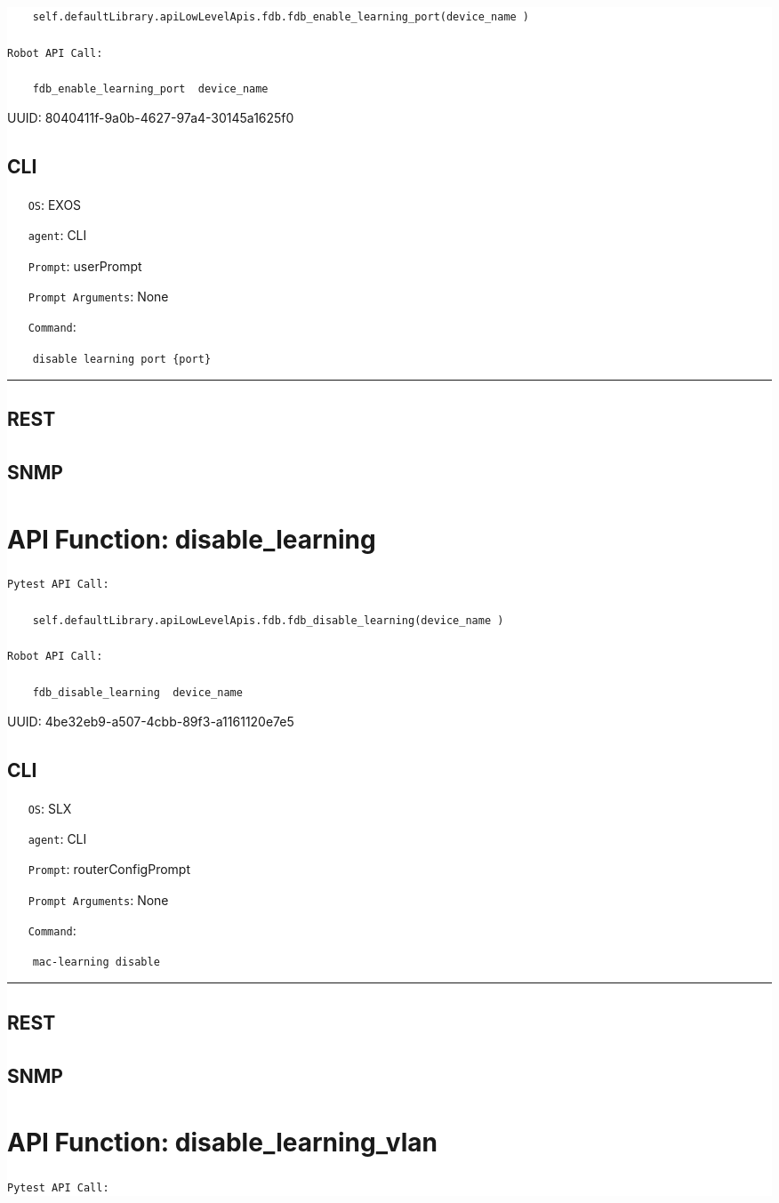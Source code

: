 		self.defaultLibrary.apiLowLevelApis.fdb.fdb_enable_learning_port(device_name )

	Robot API Call: 

		fdb_enable_learning_port  device_name  

UUID: 8040411f-9a0b-4627-97a4-30145a1625f0
## CLI
&nbsp;&nbsp;&nbsp;&nbsp;&nbsp;&nbsp;`OS`: EXOS

&nbsp;&nbsp;&nbsp;&nbsp;&nbsp;&nbsp;`agent`: CLI

&nbsp;&nbsp;&nbsp;&nbsp;&nbsp;&nbsp;`Prompt`: userPrompt

&nbsp;&nbsp;&nbsp;&nbsp;&nbsp;&nbsp;`Prompt Arguments`: None

&nbsp;&nbsp;&nbsp;&nbsp;&nbsp;&nbsp;`Command`:

		disable learning port {port}

----------------------------------------------


## REST
## SNMP
# API Function: disable_learning
	Pytest API Call: 

		self.defaultLibrary.apiLowLevelApis.fdb.fdb_disable_learning(device_name )

	Robot API Call: 

		fdb_disable_learning  device_name  

UUID: 4be32eb9-a507-4cbb-89f3-a1161120e7e5
## CLI
&nbsp;&nbsp;&nbsp;&nbsp;&nbsp;&nbsp;`OS`: SLX

&nbsp;&nbsp;&nbsp;&nbsp;&nbsp;&nbsp;`agent`: CLI

&nbsp;&nbsp;&nbsp;&nbsp;&nbsp;&nbsp;`Prompt`: routerConfigPrompt

&nbsp;&nbsp;&nbsp;&nbsp;&nbsp;&nbsp;`Prompt Arguments`: None

&nbsp;&nbsp;&nbsp;&nbsp;&nbsp;&nbsp;`Command`:

		mac-learning disable

----------------------------------------------


## REST
## SNMP
# API Function: disable_learning_vlan
	Pytest API Call: 
